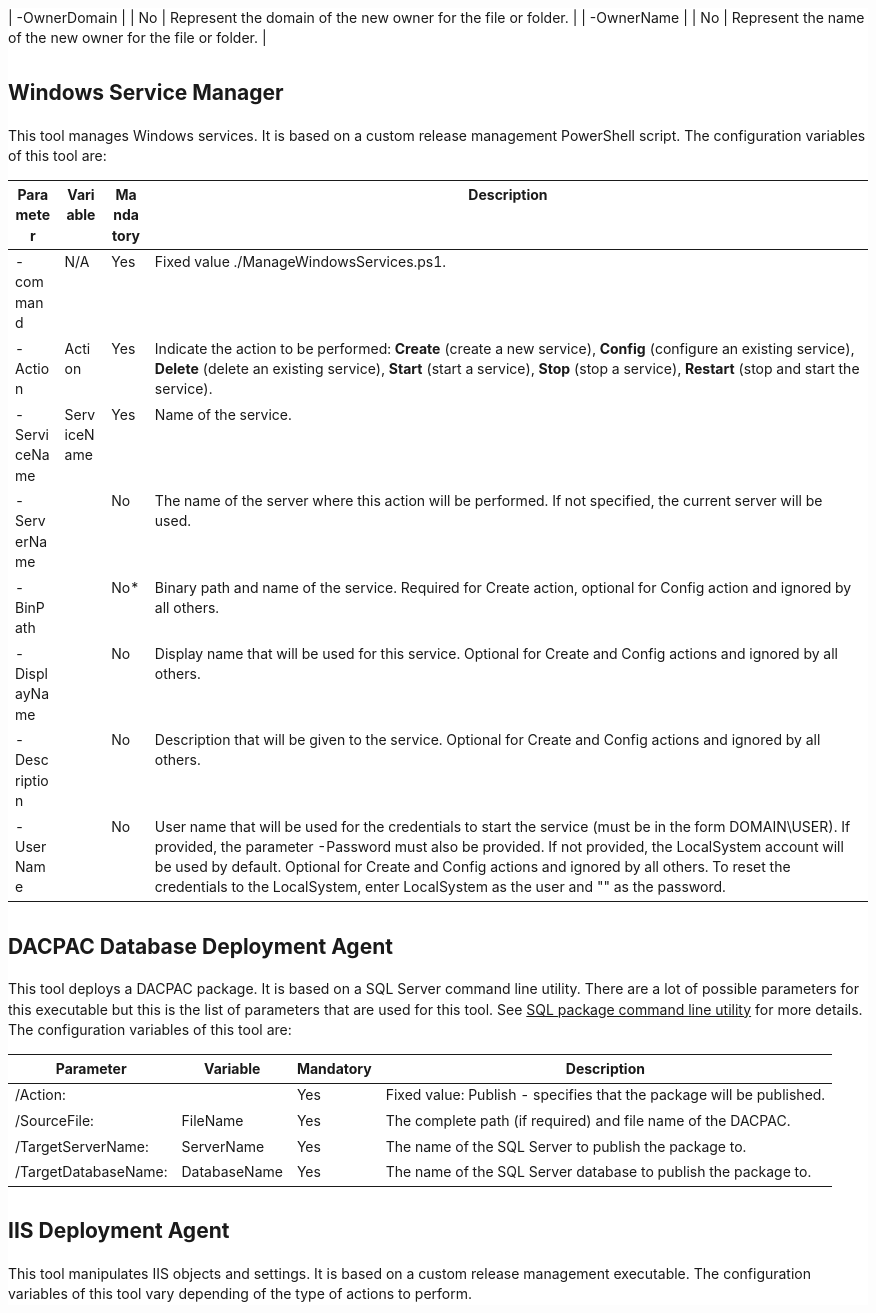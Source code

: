 | -OwnerDomain |  | No | Represent the domain of the new owner for the file or folder. |
| -OwnerName |  | No | Represent the name of the new owner for the file or folder. |

<a name="wsm"></a>
## Windows Service Manager

This tool manages Windows services. It is based on a custom release management 
PowerShell script. The configuration variables of this tool are:

| **Parameter** | **Variable** | **Mandatory** | **Description** |
|---------------|--------------|---------------|-----------------|
| -command | N/A | Yes | Fixed value ./ManageWindowsServices.ps1. |
| -Action | Action | Yes | Indicate the action to be performed: **Create** (create a new service), **Config** (configure an existing service), **Delete** (delete an existing service), **Start** (start a service), **Stop** (stop a service), **Restart** (stop and start the service).  |
| -ServiceName | ServiceName | Yes | Name of the service. |
| -ServerName |  | No | The name of the server where this action will be performed. If not specified, the current server will be used. |
| -BinPath |  | No\* | Binary path and name of the service. Required for Create action, optional for Config action and ignored by all others. |
| -DisplayName |  | No | Display name that will be used for this service. Optional for Create and Config actions and ignored by all others. |
| -Description |  | No | Description that will be given to the service. Optional for Create and Config actions and ignored by all others. |
| -UserName |  | No | User name that will be used for the credentials to start the service (must be in the form DOMAIN\USER). If provided, the parameter -Password must also be provided. If not provided, the LocalSystem account will be used by default. Optional for Create and Config actions and ignored by all others. To reset the credentials to the LocalSystem, enter LocalSystem as the user and "" as the password. |

<a name="dacpac_da"></a>
## DACPAC Database Deployment Agent

This tool deploys a DACPAC package. It is based on a SQL Server command line 
utility. There are a lot of possible parameters for this executable but this 
is the list of parameters that are used for this tool. See 
[SQL package command line utility](https://msdn.microsoft.com/library/hh550080.aspx) 
for more details. The configuration variables of this tool are:

| **Parameter** | **Variable** | **Mandatory** | **Description** |
|---------------|--------------|---------------|-----------------|
| /Action: |  | Yes | Fixed value: Publish - specifies that the package will be published. |
| /SourceFile: | FileName | Yes | The complete path (if required) and file name of the DACPAC. |
| /TargetServerName: | ServerName | Yes | The name of the SQL Server to publish the package to. |
| /TargetDatabaseName: | DatabaseName | Yes | The name of the SQL Server database to publish the package to. |

<a name="iis_da"></a>
## IIS Deployment Agent

This tool manipulates IIS objects and settings. It is based on a custom release 
management executable. The configuration variables of this tool vary depending 
of the type of actions to perform.
